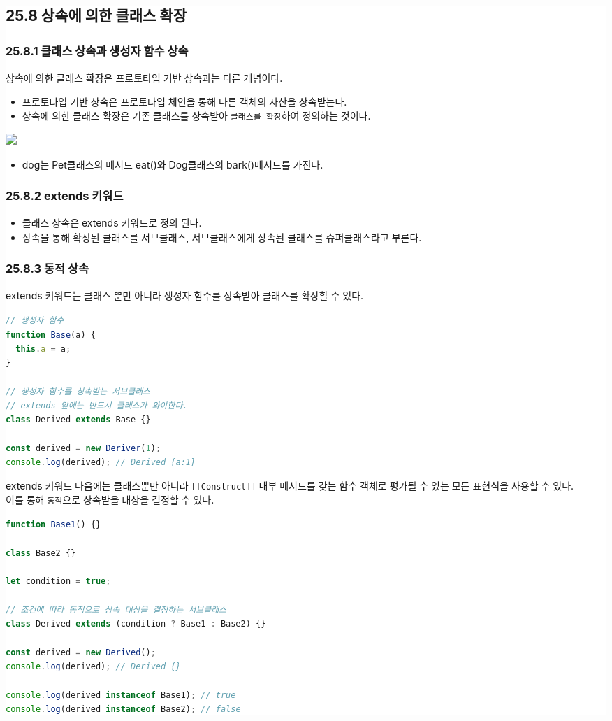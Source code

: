 ## 25.8 상속에 의한 클래스 확장

### 25.8.1 클래스 상속과 생성자 함수 상속

상속에 의한 클래스 확장은 프로토타입 기반 상속과는 다른 개념이다.

- 프로토타입 기반 상속은 프로토타입 체인을 통해 다른 객체의 자산을 상속받는다.
- 상속에 의한 클래스 확장은 기존 클래스를 상속받아 `클래스를 확장`하여 정의하는 것이다.

![](https://velog.velcdn.com/images/sarang_daddy/post/72de467a-fa80-460f-8a66-03c4ac295dd1/image.png)

- dog는 Pet클래스의 메서드 eat()와 Dog클래스의 bark()메서드를 가진다.

### 25.8.2 extends 키워드

- 클래스 상속은 extends 키워드로 정의 된다.
- 상속을 통해 확장된 클래스를 서브클래스, 서브클래스에게 상속된 클래스를 슈퍼클래스라고 부른다.

### 25.8.3 동적 상속

extends 키워드는 클래스 뿐만 아니라 생성자 함수를 상속받아 클래스를 확장할 수 있다.

```js
// 생성자 함수
function Base(a) {
  this.a = a;
}

// 생성자 함수를 상속받는 서브클래스
// extends 앞에는 반드시 클래스가 와야한다.
class Derived extends Base {}

const derived = new Deriver(1);
console.log(derived); // Derived {a:1}
```

extends 키워드 다음에는 클래스뿐만 아니라 `[[Construct]]` 내부 메서드를 갖는 함수 객체로 평가될 수 있는 모든 표현식을 사용할 수 있다.  
이를 통해 `동적`으로 상속받을 대상을 결정할 수 있다.

```js
function Base1() {}

class Base2 {}

let condition = true;

// 조건에 따라 동적으로 상속 대상을 결정하는 서브클래스
class Derived extends (condition ? Base1 : Base2) {}

const derived = new Derived();
console.log(derived); // Derived {}

console.log(derived instanceof Base1); // true
console.log(derived instanceof Base2); // false
```
